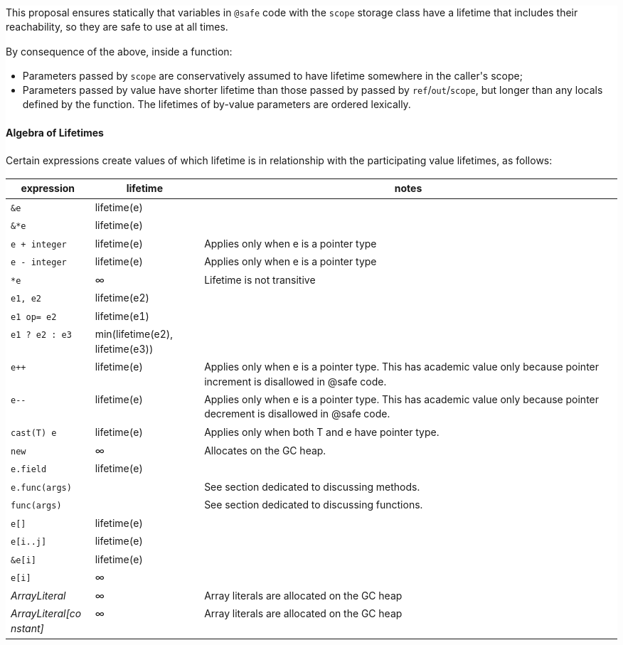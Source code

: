 This proposal ensures statically that variables in `@safe` code with the
`scope` storage class have a lifetime that includes their reachability, so they
are safe to use at all times.

By consequence of the above, inside a function:

- Parameters passed by `scope` are conservatively assumed to have lifetime somewhere in the caller's scope;
- Parameters passed by value have shorter lifetime than those passed by passed by `ref`/`out`/`scope`, but longer than any locals defined by the function. The lifetimes of by-value parameters are ordered lexically.

#### Algebra of Lifetimes

Certain expressions create values of which lifetime is in relationship with the
participating value lifetimes, as follows:

| expression               |  lifetime    |  notes                                 |
|--------------------------|--------------|----------------------------------------|
| `&e`                     | lifetime(e)  |                                        |
| `&*e`                    | lifetime(e)  |                                        |
| `e + integer`            | lifetime(e)  | Applies only when e is a pointer type  |
| `e - integer`            | lifetime(e)  | Applies only when e is a pointer type  |
| `*e`                     | ∞            | Lifetime is not transitive             |
| `e1, e2`                 | lifetime(e2) |                                        |
| `e1 op= e2`              | lifetime(e1) |                                        |
| `e1 ? e2 : e3`           | min(lifetime(e2), lifetime(e3)) |                     |
| `e++`                    | lifetime(e)  | Applies only when e is a pointer type. This has academic value only because pointer increment is disallowed in @safe code. |
| `e--`                    | lifetime(e)  | Applies only when e is a pointer type. This has academic value only because pointer decrement is disallowed in @safe code. |
| `cast(T) e`              | lifetime(e)  | Applies only when both T and e have pointer type. |
| `new`                    | ∞            | Allocates on the GC heap.              |
| `e.field`                | lifetime(e)  |                                        |
| `e.func(args)`           |              | See section dedicated to discussing methods. |
| `func(args)`             |              | See section dedicated to discussing functions. |
| `e[]`                    | lifetime(e)  |                                        |
| `e[i..j]`                | lifetime(e)  |                                        |
| `&e[i]`                  | lifetime(e)  |                                        |
| `e[i]`                   | ∞            |                                        |
| _ArrayLiteral_           | ∞            | Array literals are allocated on the GC heap |
| _ArrayLiteral[constant]_ | ∞            | Array literals are allocated on the GC heap |


[rclink]: https://github.com/dlang/DIPs/tree/731255ed7dc37d596fec0552013f0e12c68f7bea/DIPs/DIP1000.md